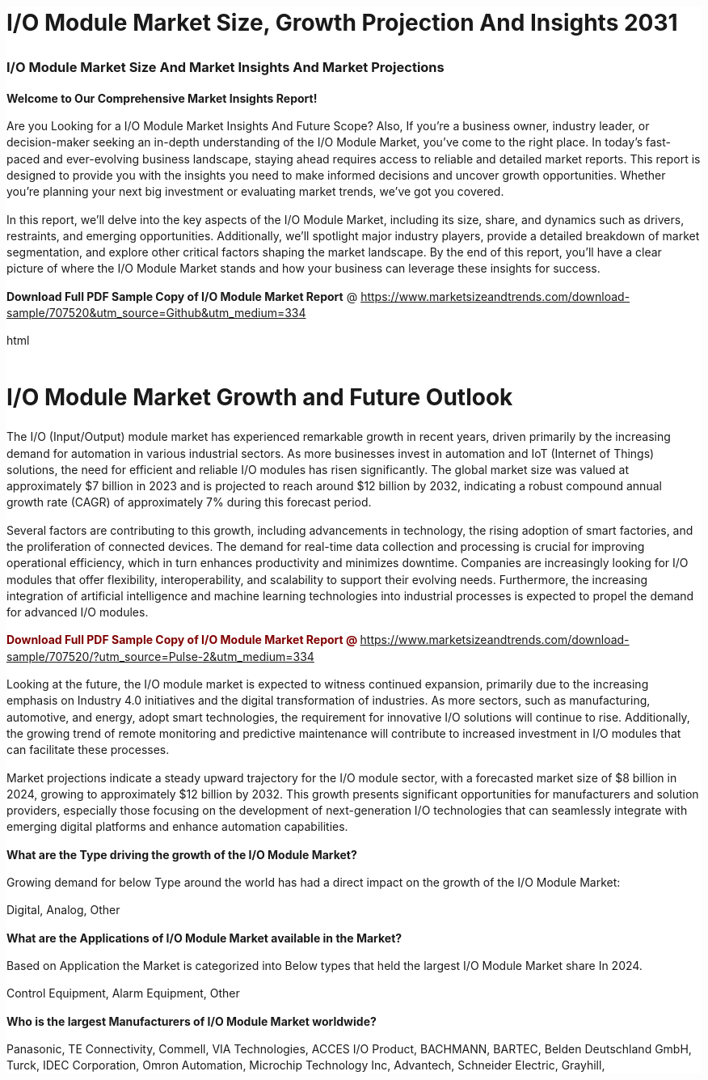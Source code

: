 <h1>I/O Module Market Size, Growth Projection And Insights 2031</h1><div class="" data-test-id=""><h3><span class="">I/O Module Market Size And Market Insights And Market Projections</span></h3></div><div class="" data-test-id=""><p><strong>Welcome to Our Comprehensive Market Insights Report!</strong></p><p>Are you Looking for a I/O Module Market Insights And Future Scope? Also, If you&rsquo;re a business owner, industry leader, or decision-maker seeking an in-depth understanding of the I/O Module Market, you&rsquo;ve come to the right place. In today&rsquo;s fast-paced and ever-evolving business landscape, staying ahead requires access to reliable and detailed market reports. This report is designed to provide you with the insights you need to make informed decisions and uncover growth opportunities. Whether you&rsquo;re planning your next big investment or evaluating market trends, we&rsquo;ve got you covered.</p><p>In this report, we&rsquo;ll delve into the key aspects of the I/O Module Market, including its size, share, and dynamics such as drivers, restraints, and emerging opportunities. Additionally, we&rsquo;ll spotlight major industry players, provide a detailed breakdown of market segmentation, and explore other critical factors shaping the market landscape. By the end of this report, you&rsquo;ll have a clear picture of where the I/O Module Market stands and how your business can leverage these insights for success.</p><p><strong>Download Full PDF Sample Copy of I/O Module Market Report</strong> @ <a href="https://www.marketsizeandtrends.com/download-sample/707520&utm_source=Github&utm_medium=334" target="_blank">https://www.marketsizeandtrends.com/download-sample/707520&utm_source=Github&utm_medium=334</a></p></div><div class="" data-test-id=""><p><span class="">html<!DOCTYPE html><html lang="en"><head> <meta charset="UTF-8"> <meta name="viewport" content="width=device-width, initial-scale=1.0"> <title>I/O Module Market Growth and Outlook</title></head><body> <h1>I/O Module Market Growth and Future Outlook</h1> <p>The I/O (Input/Output) module market has experienced remarkable growth in recent years, driven primarily by the increasing demand for automation in various industrial sectors. As more businesses invest in automation and IoT (Internet of Things) solutions, the need for efficient and reliable I/O modules has risen significantly. The global market size was valued at approximately $7 billion in 2023 and is projected to reach around $12 billion by 2032, indicating a robust compound annual growth rate (CAGR) of approximately 7% during this forecast period.</p> <p>Several factors are contributing to this growth, including advancements in technology, the rising adoption of smart factories, and the proliferation of connected devices. The demand for real-time data collection and processing is crucial for improving operational efficiency, which in turn enhances productivity and minimizes downtime. Companies are increasingly looking for I/O modules that offer flexibility, interoperability, and scalability to support their evolving needs. Furthermore, the increasing integration of artificial intelligence and machine learning technologies into industrial processes is expected to propel the demand for advanced I/O modules.</p> <p><strong><span style="color: #800000;">Download Full PDF Sample Copy of I/O Module Market Report @</span>&nbsp;</strong><a href="https://www.marketsizeandtrends.com/download-sample/707520/?utm_source=Pulse-2&amp;utm_medium=334">https://www.marketsizeandtrends.com/download-sample/707520/?utm_source=Pulse-2&amp;utm_medium=334</a></p> <p>Looking at the future, the I/O module market is expected to witness continued expansion, primarily due to the increasing emphasis on Industry 4.0 initiatives and the digital transformation of industries. As more sectors, such as manufacturing, automotive, and energy, adopt smart technologies, the requirement for innovative I/O solutions will continue to rise. Additionally, the growing trend of remote monitoring and predictive maintenance will contribute to increased investment in I/O modules that can facilitate these processes.</p> <p>Market projections indicate a steady upward trajectory for the I/O module sector, with a forecasted market size of $8 billion in 2024, growing to approximately $12 billion by 2032. This growth presents significant opportunities for manufacturers and solution providers, especially those focusing on the development of next-generation I/O technologies that can seamlessly integrate with emerging digital platforms and enhance automation capabilities.</p></body></html></span></p><p><strong><span class="">What are the&nbsp;Type driving the growth of the I/O Module Market?</span></strong></p></div><div class="" data-test-id=""><p><span class="">Growing demand for below Type around the world has had a direct impact on the growth of the I/O Module Market:</span></p></div><div class="" data-test-id=""><p>Digital, Analog, Other</p><p><span class=""><strong>What are the&nbsp;Applications&nbsp;of I/O Module Market available in the Market?</strong></span></p></div><div class="" data-test-id=""><p><span class="">Based on Application the Market is categorized into Below types that held the largest I/O Module Market share In 2024.</span></p></div><div class="" data-test-id=""><p><span class="">Control Equipment, Alarm Equipment, Other</span></p><p><span class=""><strong>Who is the largest Manufacturers of I/O Module Market worldwide?</strong></span></p></div><div class="" data-test-id=""><p><span class="">Panasonic, TE Connectivity, Commell, VIA Technologies, ACCES I/O Product, BACHMANN, BARTEC, Belden Deutschland GmbH, Turck, IDEC Corporation, Omron Automation, Microchip Technology Inc, Advantech, Schneider Electric, Grayhill,